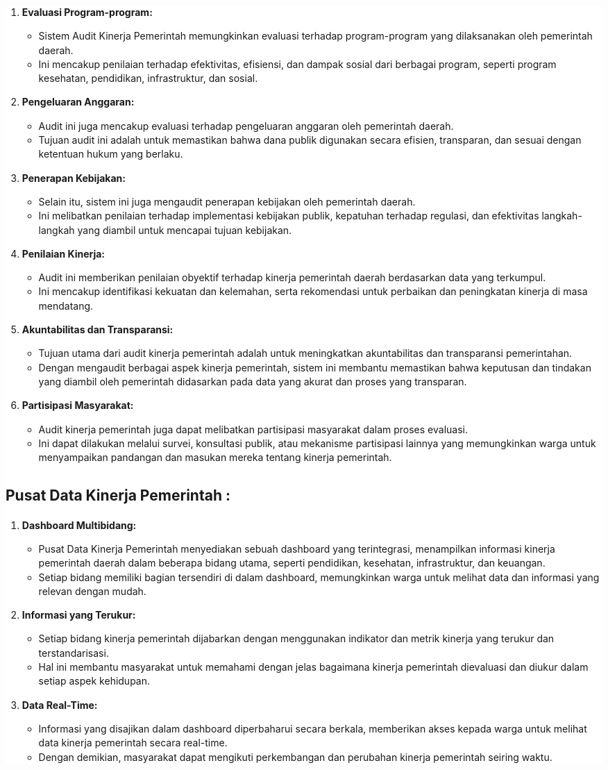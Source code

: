 1. **Evaluasi Program-program:**
   - Sistem Audit Kinerja Pemerintah memungkinkan evaluasi terhadap program-program yang dilaksanakan oleh pemerintah daerah.
   - Ini mencakup penilaian terhadap efektivitas, efisiensi, dan dampak sosial dari berbagai program, seperti program kesehatan, pendidikan, infrastruktur, dan sosial.

2. **Pengeluaran Anggaran:**
   - Audit ini juga mencakup evaluasi terhadap pengeluaran anggaran oleh pemerintah daerah.
   - Tujuan audit ini adalah untuk memastikan bahwa dana publik digunakan secara efisien, transparan, dan sesuai dengan ketentuan hukum yang berlaku.

3. **Penerapan Kebijakan:**
   - Selain itu, sistem ini juga mengaudit penerapan kebijakan oleh pemerintah daerah.
   - Ini melibatkan penilaian terhadap implementasi kebijakan publik, kepatuhan terhadap regulasi, dan efektivitas langkah-langkah yang diambil untuk mencapai tujuan kebijakan.

4. **Penilaian Kinerja:**
   - Audit ini memberikan penilaian obyektif terhadap kinerja pemerintah daerah berdasarkan data yang terkumpul.
   - Ini mencakup identifikasi kekuatan dan kelemahan, serta rekomendasi untuk perbaikan dan peningkatan kinerja di masa mendatang.

5. **Akuntabilitas dan Transparansi:**
   - Tujuan utama dari audit kinerja pemerintah adalah untuk meningkatkan akuntabilitas dan transparansi pemerintahan.
   - Dengan mengaudit berbagai aspek kinerja pemerintah, sistem ini membantu memastikan bahwa keputusan dan tindakan yang diambil oleh pemerintah didasarkan pada data yang akurat dan proses yang transparan.

6. **Partisipasi Masyarakat:**
   - Audit kinerja pemerintah juga dapat melibatkan partisipasi masyarakat dalam proses evaluasi.
   - Ini dapat dilakukan melalui survei, konsultasi publik, atau mekanisme partisipasi lainnya yang memungkinkan warga untuk menyampaikan pandangan dan masukan mereka tentang kinerja pemerintah.

## Pusat Data Kinerja Pemerintah :

1. **Dashboard Multibidang:**
   - Pusat Data Kinerja Pemerintah menyediakan sebuah dashboard yang terintegrasi, menampilkan informasi kinerja pemerintah daerah dalam beberapa bidang utama, seperti pendidikan, kesehatan, infrastruktur, dan keuangan.
   - Setiap bidang memiliki bagian tersendiri di dalam dashboard, memungkinkan warga untuk melihat data dan informasi yang relevan dengan mudah.

2. **Informasi yang Terukur:**
   - Setiap bidang kinerja pemerintah dijabarkan dengan menggunakan indikator dan metrik kinerja yang terukur dan terstandarisasi.
   - Hal ini membantu masyarakat untuk memahami dengan jelas bagaimana kinerja pemerintah dievaluasi dan diukur dalam setiap aspek kehidupan.

3. **Data Real-Time:**
   - Informasi yang disajikan dalam dashboard diperbaharui secara berkala, memberikan akses kepada warga untuk melihat data kinerja pemerintah secara real-time.
   - Dengan demikian, masyarakat dapat mengikuti perkembangan dan perubahan kinerja pemerintah seiring waktu.
